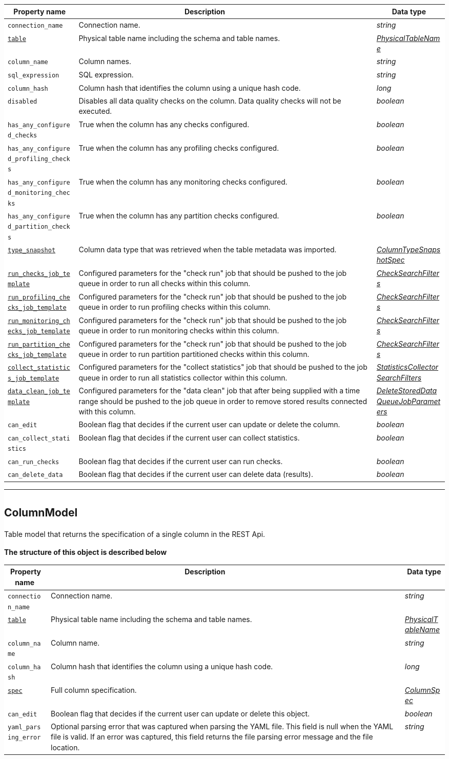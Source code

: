 |&nbsp;Property&nbsp;name&nbsp;|&nbsp;Description&nbsp;&nbsp;&nbsp;&nbsp;&nbsp;&nbsp;&nbsp;&nbsp;&nbsp;&nbsp;&nbsp;&nbsp;&nbsp;&nbsp;&nbsp;&nbsp;&nbsp;&nbsp;&nbsp;&nbsp;&nbsp;|&nbsp;Data&nbsp;type&nbsp;|
|---------------|---------------------------------|-----------|
|<span class="no-wrap-code">`connection_name`</span>|Connection name.|*string*|
|<span class="no-wrap-code">[`table`](#physicaltablename)</span>|Physical table name including the schema and table names.|*[PhysicalTableName](#physicaltablename)*|
|<span class="no-wrap-code">`column_name`</span>|Column names.|*string*|
|<span class="no-wrap-code">`sql_expression`</span>|SQL expression.|*string*|
|<span class="no-wrap-code">`column_hash`</span>|Column hash that identifies the column using a unique hash code.|*long*|
|<span class="no-wrap-code">`disabled`</span>|Disables all data quality checks on the column. Data quality checks will not be executed.|*boolean*|
|<span class="no-wrap-code">`has_any_configured_checks`</span>|True when the column has any checks configured.|*boolean*|
|<span class="no-wrap-code">`has_any_configured_profiling_checks`</span>|True when the column has any profiling checks configured.|*boolean*|
|<span class="no-wrap-code">`has_any_configured_monitoring_checks`</span>|True when the column has any monitoring checks configured.|*boolean*|
|<span class="no-wrap-code">`has_any_configured_partition_checks`</span>|True when the column has any partition checks configured.|*boolean*|
|<span class="no-wrap-code">[`type_snapshot`](../../reference/yaml/TableYaml.md#columntypesnapshotspec)</span>|Column data type that was retrieved when the table metadata was imported.|*[ColumnTypeSnapshotSpec](../../reference/yaml/TableYaml.md#columntypesnapshotspec)*|
|<span class="no-wrap-code">[`run_checks_job_template`](./common.md#checksearchfilters)</span>|Configured parameters for the "check run" job that should be pushed to the job queue in order to run all checks within this column.|*[CheckSearchFilters](./common.md#checksearchfilters)*|
|<span class="no-wrap-code">[`run_profiling_checks_job_template`](./common.md#checksearchfilters)</span>|Configured parameters for the "check run" job that should be pushed to the job queue in order to run profiling checks within this column.|*[CheckSearchFilters](./common.md#checksearchfilters)*|
|<span class="no-wrap-code">[`run_monitoring_checks_job_template`](./common.md#checksearchfilters)</span>|Configured parameters for the "check run" job that should be pushed to the job queue in order to run monitoring checks within this column.|*[CheckSearchFilters](./common.md#checksearchfilters)*|
|<span class="no-wrap-code">[`run_partition_checks_job_template`](./common.md#checksearchfilters)</span>|Configured parameters for the "check run" job that should be pushed to the job queue in order to run partition partitioned checks within this column.|*[CheckSearchFilters](./common.md#checksearchfilters)*|
|<span class="no-wrap-code">[`collect_statistics_job_template`](./jobs.md#statisticscollectorsearchfilters)</span>|Configured parameters for the "collect statistics" job that should be pushed to the job queue in order to run all statistics collector within this column.|*[StatisticsCollectorSearchFilters](./jobs.md#statisticscollectorsearchfilters)*|
|<span class="no-wrap-code">[`data_clean_job_template`](./jobs.md#deletestoreddataqueuejobparameters)</span>|Configured parameters for the "data clean" job that after being supplied with a time range should be pushed to the job queue in order to remove stored results connected with this column.|*[DeleteStoredDataQueueJobParameters](./jobs.md#deletestoreddataqueuejobparameters)*|
|<span class="no-wrap-code">`can_edit`</span>|Boolean flag that decides if the current user can update or delete the column.|*boolean*|
|<span class="no-wrap-code">`can_collect_statistics`</span>|Boolean flag that decides if the current user can collect statistics.|*boolean*|
|<span class="no-wrap-code">`can_run_checks`</span>|Boolean flag that decides if the current user can run checks.|*boolean*|
|<span class="no-wrap-code">`can_delete_data`</span>|Boolean flag that decides if the current user can delete data (results).|*boolean*|


___

## ColumnModel
Table model that returns the specification of a single column in the REST Api.


**The structure of this object is described below**


|&nbsp;Property&nbsp;name&nbsp;|&nbsp;Description&nbsp;&nbsp;&nbsp;&nbsp;&nbsp;&nbsp;&nbsp;&nbsp;&nbsp;&nbsp;&nbsp;&nbsp;&nbsp;&nbsp;&nbsp;&nbsp;&nbsp;&nbsp;&nbsp;&nbsp;&nbsp;|&nbsp;Data&nbsp;type&nbsp;|
|---------------|---------------------------------|-----------|
|<span class="no-wrap-code">`connection_name`</span>|Connection name.|*string*|
|<span class="no-wrap-code">[`table`](./columns.md#physicaltablename)</span>|Physical table name including the schema and table names.|*[PhysicalTableName](./columns.md#physicaltablename)*|
|<span class="no-wrap-code">`column_name`</span>|Column name.|*string*|
|<span class="no-wrap-code">`column_hash`</span>|Column hash that identifies the column using a unique hash code.|*long*|
|<span class="no-wrap-code">[`spec`](../../reference/yaml/TableYaml.md#columnspec)</span>|Full column specification.|*[ColumnSpec](../../reference/yaml/TableYaml.md#columnspec)*|
|<span class="no-wrap-code">`can_edit`</span>|Boolean flag that decides if the current user can update or delete this object.|*boolean*|
|<span class="no-wrap-code">`yaml_parsing_error`</span>|Optional parsing error that was captured when parsing the YAML file. This field is null when the YAML file is valid. If an error was captured, this field returns the file parsing error message and the file location.|*string*|
